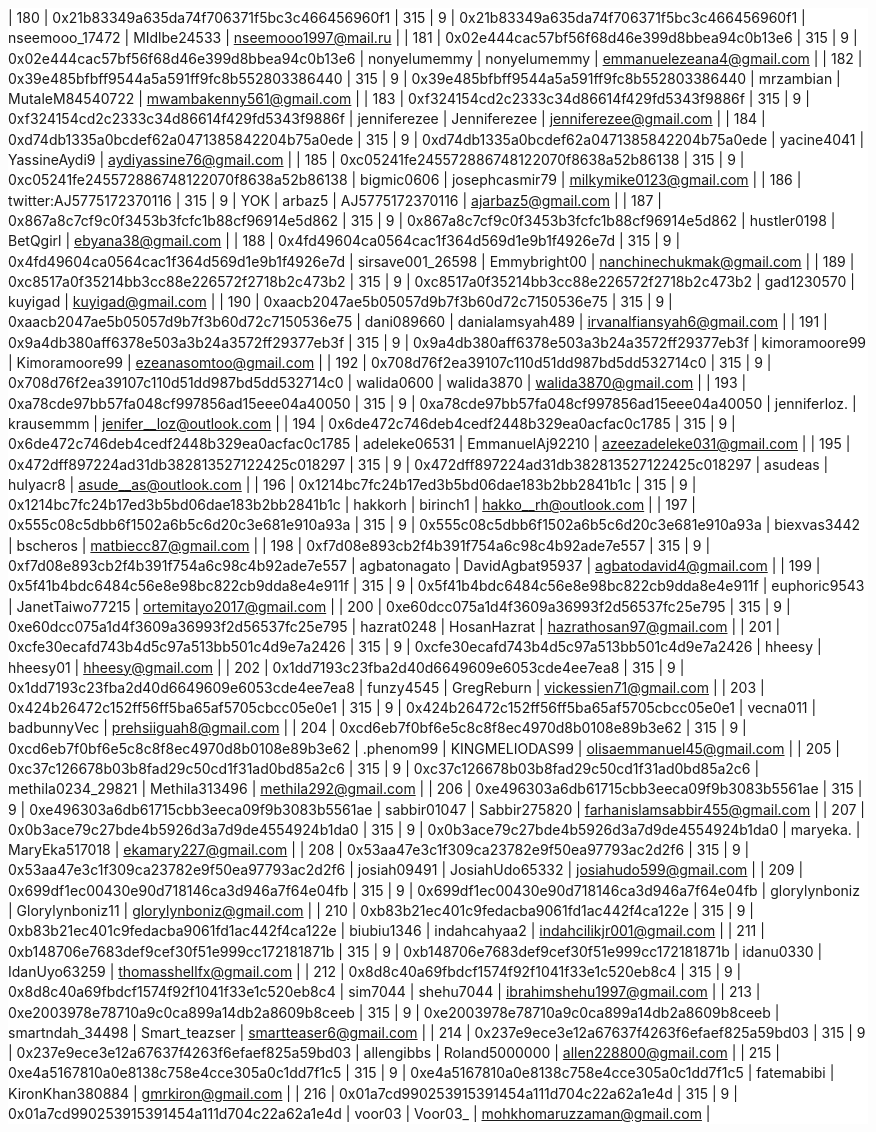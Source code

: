 | 180 | 0x21b83349a635da74f706371f5bc3c466456960f1 | 315 | 9 | 0x21b83349a635da74f706371f5bc3c466456960f1 | nseemooo_17472 | MIdlbe24533 | nseemooo1997@mail.ru |
| 181 | 0x02e444cac57bf56f68d46e399d8bbea94c0b13e6 | 315 | 9 | 0x02e444cac57bf56f68d46e399d8bbea94c0b13e6 | nonyelumemmy | nonyelumemmy | emmanuelezeana4@gmail.com |
| 182 | 0x39e485bfbff9544a5a591ff9fc8b552803386440 | 315 | 9 | 0x39e485bfbff9544a5a591ff9fc8b552803386440 | mrzambian | MutaleM84540722 | mwambakenny561@gmail.com |
| 183 | 0xf324154cd2c2333c34d86614f429fd5343f9886f | 315 | 9 | 0xf324154cd2c2333c34d86614f429fd5343f9886f | jenniferezee | Jenniferezee | jenniferezee@gmail.com |
| 184 | 0xd74db1335a0bcdef62a0471385842204b75a0ede | 315 | 9 | 0xd74db1335a0bcdef62a0471385842204b75a0ede | yacine4041 | YassineAydi9 | aydiyassine76@gmail.com |
| 185 | 0xc05241fe245572886748122070f8638a52b86138 | 315 | 9 | 0xc05241fe245572886748122070f8638a52b86138 | bigmic0606 | josephcasmir79 | milkymike0123@gmail.com |
| 186 | twitter:AJ5775172370116 | 315 | 9 | YOK | arbaz5 | AJ5775172370116 | ajarbaz5@gmail.com |
| 187 | 0x867a8c7cf9c0f3453b3fcfc1b88cf96914e5d862 | 315 | 9 | 0x867a8c7cf9c0f3453b3fcfc1b88cf96914e5d862 | hustler0198 | BetQgirl | ebyana38@gmail.com |
| 188 | 0x4fd49604ca0564cac1f364d569d1e9b1f4926e7d | 315 | 9 | 0x4fd49604ca0564cac1f364d569d1e9b1f4926e7d | sirsave001_26598 | Emmybright00 | nanchinechukmak@gmail.com |
| 189 | 0xc8517a0f35214bb3cc88e226572f2718b2c473b2 | 315 | 9 | 0xc8517a0f35214bb3cc88e226572f2718b2c473b2 | gad1230570 | kuyigad | kuyigad@gmail.com |
| 190 | 0xaacb2047ae5b05057d9b7f3b60d72c7150536e75 | 315 | 9 | 0xaacb2047ae5b05057d9b7f3b60d72c7150536e75 | dani089660 | danialamsyah489 | irvanalfiansyah6@gmail.com |
| 191 | 0x9a4db380aff6378e503a3b24a3572ff29377eb3f | 315 | 9 | 0x9a4db380aff6378e503a3b24a3572ff29377eb3f | kimoramoore99 | Kimoramoore99 | ezeanasomtoo@gmail.com |
| 192 | 0x708d76f2ea39107c110d51dd987bd5dd532714c0 | 315 | 9 | 0x708d76f2ea39107c110d51dd987bd5dd532714c0 | walida0600 | walida3870 | walida3870@gmail.com |
| 193 | 0xa78cde97bb57fa048cf997856ad15eee04a40050 | 315 | 9 | 0xa78cde97bb57fa048cf997856ad15eee04a40050 | jenniferloz. | krausemmm | jenifer__loz@outlook.com |
| 194 | 0x6de472c746deb4cedf2448b329ea0acfac0c1785 | 315 | 9 | 0x6de472c746deb4cedf2448b329ea0acfac0c1785 | adeleke06531 | EmmanuelAj92210 | azeezadeleke031@gmail.com |
| 195 | 0x472dff897224ad31db382813527122425c018297 | 315 | 9 | 0x472dff897224ad31db382813527122425c018297 | asudeas | hulyacr8 | asude__as@outlook.com |
| 196 | 0x1214bc7fc24b17ed3b5bd06dae183b2bb2841b1c | 315 | 9 | 0x1214bc7fc24b17ed3b5bd06dae183b2bb2841b1c | hakkorh | birinch1 | hakko__rh@outlook.com |
| 197 | 0x555c08c5dbb6f1502a6b5c6d20c3e681e910a93a | 315 | 9 | 0x555c08c5dbb6f1502a6b5c6d20c3e681e910a93a | biexvas3442 | bscheros | matbiecc87@gmail.com |
| 198 | 0xf7d08e893cb2f4b391f754a6c98c4b92ade7e557 | 315 | 9 | 0xf7d08e893cb2f4b391f754a6c98c4b92ade7e557 | agbatonagato | DavidAgbat95937 | agbatodavid4@gmail.com |
| 199 | 0x5f41b4bdc6484c56e8e98bc822cb9dda8e4e911f | 315 | 9 | 0x5f41b4bdc6484c56e8e98bc822cb9dda8e4e911f | euphoric9543 | JanetTaiwo77215 | ortemitayo2017@gmail.com |
| 200 | 0xe60dcc075a1d4f3609a36993f2d56537fc25e795 | 315 | 9 | 0xe60dcc075a1d4f3609a36993f2d56537fc25e795 | hazrat0248 | HosanHazrat | hazrathosan97@gmail.com |
| 201 | 0xcfe30ecafd743b4d5c97a513bb501c4d9e7a2426 | 315 | 9 | 0xcfe30ecafd743b4d5c97a513bb501c4d9e7a2426 | hheesy | hheesy01 | hheesy@gmail.com |
| 202 | 0x1dd7193c23fba2d40d6649609e6053cde4ee7ea8 | 315 | 9 | 0x1dd7193c23fba2d40d6649609e6053cde4ee7ea8 | funzy4545 | GregReburn | vickessien71@gmail.com |
| 203 | 0x424b26472c152ff56ff5ba65af5705cbcc05e0e1 | 315 | 9 | 0x424b26472c152ff56ff5ba65af5705cbcc05e0e1 | vecna011 | badbunnyVec | prehsiiguah8@gmail.com |
| 204 | 0xcd6eb7f0bf6e5c8c8f8ec4970d8b0108e89b3e62 | 315 | 9 | 0xcd6eb7f0bf6e5c8c8f8ec4970d8b0108e89b3e62 | .phenom99 | KINGMELIODAS99 | olisaemmanuel45@gmail.com |
| 205 | 0xc37c126678b03b8fad29c50cd1f31ad0bd85a2c6 | 315 | 9 | 0xc37c126678b03b8fad29c50cd1f31ad0bd85a2c6 | methila0234_29821 | Methila313496 | methila292@gmail.com |
| 206 | 0xe496303a6db61715cbb3eeca09f9b3083b5561ae | 315 | 9 | 0xe496303a6db61715cbb3eeca09f9b3083b5561ae | sabbir01047 | Sabbir275820 | farhanislamsabbir455@gmail.com |
| 207 | 0x0b3ace79c27bde4b5926d3a7d9de4554924b1da0 | 315 | 9 | 0x0b3ace79c27bde4b5926d3a7d9de4554924b1da0 | maryeka. | MaryEka517018 | ekamary227@gmail.com |
| 208 | 0x53aa47e3c1f309ca23782e9f50ea97793ac2d2f6 | 315 | 9 | 0x53aa47e3c1f309ca23782e9f50ea97793ac2d2f6 | josiah09491 | JosiahUdo65332 | josiahudo599@gmail.com |
| 209 | 0x699df1ec00430e90d718146ca3d946a7f64e04fb | 315 | 9 | 0x699df1ec00430e90d718146ca3d946a7f64e04fb | glorylynboniz | Glorylynboniz11 | glorylynboniz@gmail.com |
| 210 | 0xb83b21ec401c9fedacba9061fd1ac442f4ca122e | 315 | 9 | 0xb83b21ec401c9fedacba9061fd1ac442f4ca122e | biubiu1346 | indahcahyaa2 | indahcilikjr001@gmail.com |
| 211 | 0xb148706e7683def9cef30f51e999cc172181871b | 315 | 9 | 0xb148706e7683def9cef30f51e999cc172181871b | idanu0330 | IdanUyo63259 | thomasshellfx@gmail.com |
| 212 | 0x8d8c40a69fbdcf1574f92f1041f33e1c520eb8c4 | 315 | 9 | 0x8d8c40a69fbdcf1574f92f1041f33e1c520eb8c4 | sim7044 | shehu7044 | ibrahimshehu1997@gmail.com |
| 213 | 0xe2003978e78710a9c0ca899a14db2a8609b8ceeb | 315 | 9 | 0xe2003978e78710a9c0ca899a14db2a8609b8ceeb | smartndah_34498 | Smart_teazser | smartteaser6@gmail.com |
| 214 | 0x237e9ece3e12a67637f4263f6efaef825a59bd03 | 315 | 9 | 0x237e9ece3e12a67637f4263f6efaef825a59bd03 | allengibbs | Roland5000000 | allen228800@gmail.com |
| 215 | 0xe4a5167810a0e8138c758e4cce305a0c1dd7f1c5 | 315 | 9 | 0xe4a5167810a0e8138c758e4cce305a0c1dd7f1c5 | fatemabibi | KironKhan380884 | gmrkiron@gmail.com |
| 216 | 0x01a7cd990253915391454a111d704c22a62a1e4d | 315 | 9 | 0x01a7cd990253915391454a111d704c22a62a1e4d | voor03 | Voor03_ | mohkhomaruzzaman@gmail.com |